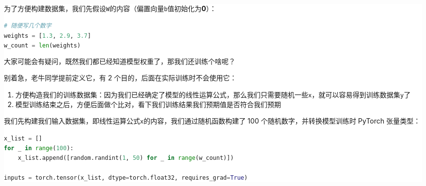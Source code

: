 为了方便构建数据集，我们先假设`W`的内容（偏置向量`b`值初始化为**0**）：

```python
# 随便写几个数字
weights = [1.3, 2.9, 3.7]
w_count = len(weights)
```

大家可能会有疑问，既然我们都已经知道模型权重了，那我们还训练个啥呢？

别着急，老牛同学提前定义它，有 2 个目的，后面在实际训练时不会使用它：

1. 方便构造我们的训练数据集：因为我们已经确定了模型的线性运算公式，那么我们只需要随机一些`x`，就可以容易得到训练数据集`y`了
2. 模型训练结束之后，方便后面做个比对，看下我们训练结果我们预期值是否符合我们预期

我们先构建我们输入数据集，即线性运算公式`x`的内容，我们通过随机函数构建了 100 个随机数字，并转换模型训练时 PyTorch 张量类型：

```python
x_list = []
for _ in range(100):
    x_list.append([random.randint(1, 50) for _ in range(w_count)])

inputs = torch.tensor(x_list, dtype=torch.float32, requires_grad=True)
```
